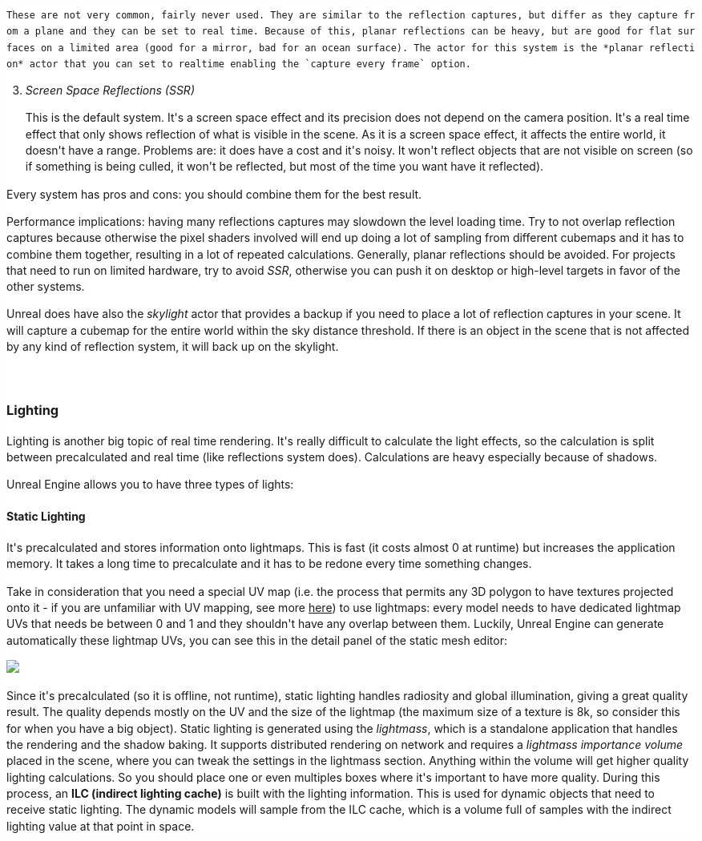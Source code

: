     These are not very common, fairly never used. They are similar to the reflection captures, but differ as they capture from a plane and they can be set to real time. Because of this, planar reflections can be heavy, but are good for flat surfaces on a limited area (good for a mirror, bad for an ocean surface). The actor for this system is the *planar reflection* actor that you can set to realtime enabling the `capture every frame` option.

3. *Screen Space Reflections (SSR)*

    This is the default system. It's a screen space effect and its precision does not depend on the camera position. It's a real time effect that only shows reflection of what is visible in the scene. As it is a screen space effect, it affects the entire world, it doesn't have a range.
    Problems are: it does have a cost and it's noisy. It won't reflect objects that are not visible on screen (so if something is being culled, it won't be reflected, but most of the time you want have it reflected).

Every system has pros and cons: you should combine them for the best result.

Performance implications: having many reflections captures may slowdown the level loading time. Try to not overlap reflection captures because otherwise the pixel shaders involved will end up doing a lot of sampling from different cubemaps and it has to combine them together, resulting in a lot of repeated calculations. Generally, planar reflections should be avoided. For projects that need to run on limited hardware, try to avoid *SSR*, otherwise you can push it on desktop or high-level targets in favor of the other systems.

Unreal does have also the *skylight* actor that provides a backup if you need to place a lot of reflection captures in your scene. It will capture a cubemap for the entire world within the sky distance threshold. If there is an object in the scene that is not affected by any kind of reflection system, it will back up on the skylight.

<br>

### Lighting

Lighting is another big topic of real time rendering. It's really difficult to calculate the light effects, so the calculation is split between precalculated and real time (like reflections system does).
Calculations are heavy especially because of shadows.

Unreal Engine allows you to have three types of lights:

#### Static Lighting

It's precalculated and stores information onto lightmaps. This is fast (it costs almost 0 at runtime) but increases the application memory. It takes a long time to precalculate and it has to be redone every time something changes.

Take in consideration that you need a special UV map (i.e. the process that permits any 3D polygon to have textures projected onto it - if you are unfamiliar with UV mapping, see more [here](https://docs.unrealengine.com/en-US/Engine/Content/Types/StaticMeshes/HowTo/UVChannels/index.html)) to use lightmaps: every model needs to have dedicated lightmap UVs that needs be between 0 and 1 and they shouldn't have any overlap between them. Luckily, Unreal Engine can generate automatically these lightmap UVs, you can see this in the detail panel of the static mesh editor:

<a href="/images/graphics/generate_lightmaps_uv.png"><img class="blog-image" style="width: 50%;" src="/images/graphics/generate_lightmaps_uv.png"> </a>

Since it's precalculated (so it is offline, not runtime), static lighting handles radiosity and global illumination, giving a great quality result. The quality depends mostly on the UV and the size of the lightmap (the maximum size of a texture is 8k, so consider this for when you have a big object).
Static lighting is generated using the *lightmass*, which is a standalone application that handles the rendering and the shadow baking. It supports distributed rendering on network and requires a *lightmass importance volume* placed in the scene, where you can tweak the settings in the lightmass section. Anything within the volume will get higher quality lighting calculations. So you should place one or even multiples boxes where it's important to have more quality. During this process, an **ILC (indirect lighting cache)** is built with the lighting information. This is used for dynamic objects that need to receive static lighting. The dynamic models will sample from the ILC cache, which is a volume full of samples with the indirect lighting value at that point in space.